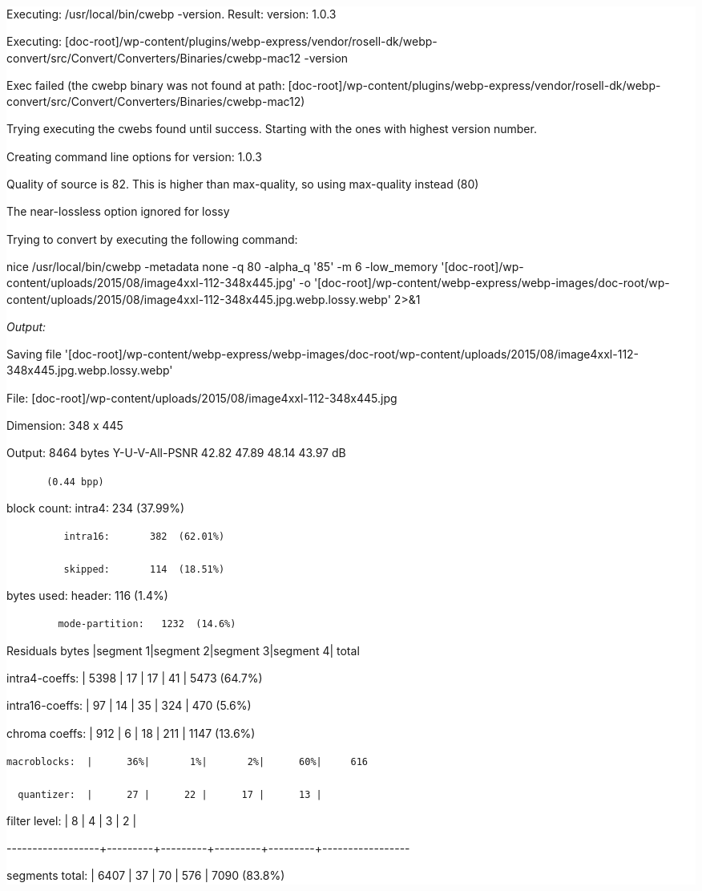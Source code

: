 Executing: /usr/local/bin/cwebp -version. Result: version: 1.0.3

Executing: [doc-root]/wp-content/plugins/webp-express/vendor/rosell-dk/webp-convert/src/Convert/Converters/Binaries/cwebp-mac12 -version

Exec failed (the cwebp binary was not found at path: [doc-root]/wp-content/plugins/webp-express/vendor/rosell-dk/webp-convert/src/Convert/Converters/Binaries/cwebp-mac12)

Trying executing the cwebs found until success. Starting with the ones with highest version number.

Creating command line options for version: 1.0.3

Quality of source is 82. This is higher than max-quality, so using max-quality instead (80)

The near-lossless option ignored for lossy

Trying to convert by executing the following command:

nice /usr/local/bin/cwebp -metadata none -q 80 -alpha_q '85' -m 6 -low_memory '[doc-root]/wp-content/uploads/2015/08/image4xxl-112-348x445.jpg' -o '[doc-root]/wp-content/webp-express/webp-images/doc-root/wp-content/uploads/2015/08/image4xxl-112-348x445.jpg.webp.lossy.webp' 2>&1


*Output:* 

Saving file '[doc-root]/wp-content/webp-express/webp-images/doc-root/wp-content/uploads/2015/08/image4xxl-112-348x445.jpg.webp.lossy.webp'

File:      [doc-root]/wp-content/uploads/2015/08/image4xxl-112-348x445.jpg

Dimension: 348 x 445

Output:    8464 bytes Y-U-V-All-PSNR 42.82 47.89 48.14   43.97 dB

           (0.44 bpp)

block count:  intra4:        234  (37.99%)

              intra16:       382  (62.01%)

              skipped:       114  (18.51%)

bytes used:  header:            116  (1.4%)

             mode-partition:   1232  (14.6%)

 Residuals bytes  |segment 1|segment 2|segment 3|segment 4|  total

  intra4-coeffs:  |    5398 |      17 |      17 |      41 |    5473  (64.7%)

 intra16-coeffs:  |      97 |      14 |      35 |     324 |     470  (5.6%)

  chroma coeffs:  |     912 |       6 |      18 |     211 |    1147  (13.6%)

    macroblocks:  |      36%|       1%|       2%|      60%|     616

      quantizer:  |      27 |      22 |      17 |      13 |

   filter level:  |       8 |       4 |       3 |       2 |

------------------+---------+---------+---------+---------+-----------------

 segments total:  |    6407 |      37 |      70 |     576 |    7090  (83.8%)

